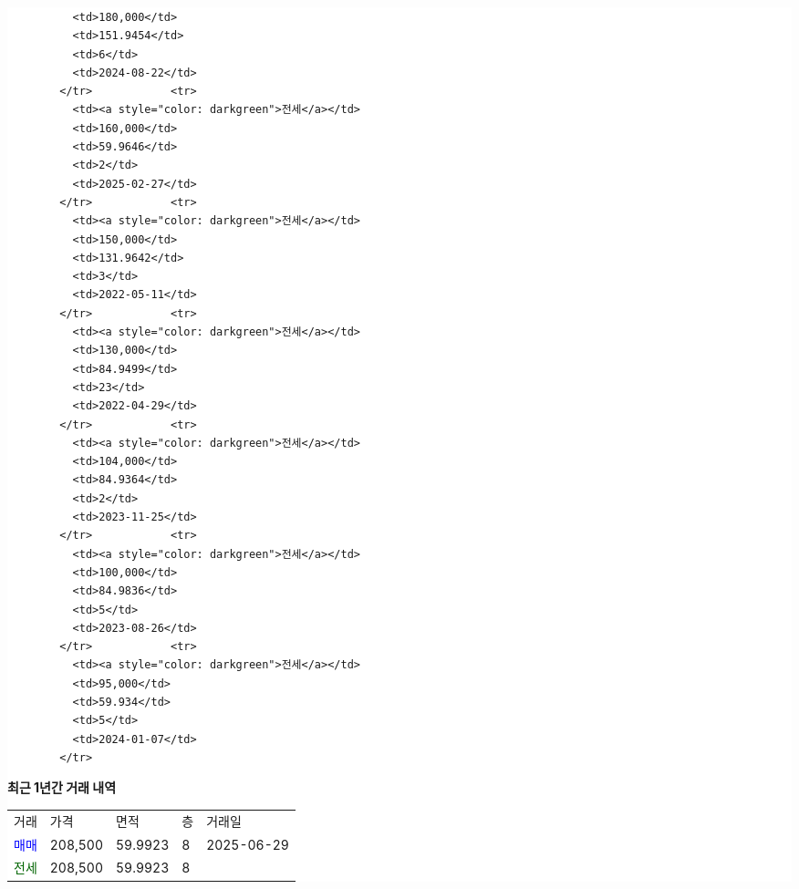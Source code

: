               <td>180,000</td>
              <td>151.9454</td>
              <td>6</td>
              <td>2024-08-22</td>
            </tr>            <tr>
              <td><a style="color: darkgreen">전세</a></td>
              <td>160,000</td>
              <td>59.9646</td>
              <td>2</td>
              <td>2025-02-27</td>
            </tr>            <tr>
              <td><a style="color: darkgreen">전세</a></td>
              <td>150,000</td>
              <td>131.9642</td>
              <td>3</td>
              <td>2022-05-11</td>
            </tr>            <tr>
              <td><a style="color: darkgreen">전세</a></td>
              <td>130,000</td>
              <td>84.9499</td>
              <td>23</td>
              <td>2022-04-29</td>
            </tr>            <tr>
              <td><a style="color: darkgreen">전세</a></td>
              <td>104,000</td>
              <td>84.9364</td>
              <td>2</td>
              <td>2023-11-25</td>
            </tr>            <tr>
              <td><a style="color: darkgreen">전세</a></td>
              <td>100,000</td>
              <td>84.9836</td>
              <td>5</td>
              <td>2023-08-26</td>
            </tr>            <tr>
              <td><a style="color: darkgreen">전세</a></td>
              <td>95,000</td>
              <td>59.934</td>
              <td>5</td>
              <td>2024-01-07</td>
            </tr>        
    
</table>

<b>최근 1년간 거래 내역</b>

<table class="sortable">
    <tr>
      <td>거래</td>
      <td>가격</td>
      <td>면적</td>
      <td>층</td>
      <td>거래일</td>
    </tr>
    <tr>
      <td><a style="color: blue">매매</a></td>
      <td>208,500</td>
      <td>59.9923</td>
      <td>8</td>
      <td>2025-06-29</td>
    </tr>          <tr>
      <td><a style="color: darkgreen">전세</a></td>
      <td>208,500</td>
      <td>59.9923</td>
      <td>8</td>